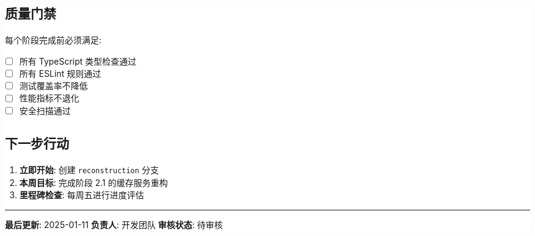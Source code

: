 ## 质量门禁

每个阶段完成前必须满足:

- [ ] 所有 TypeScript 类型检查通过
- [ ] 所有 ESLint 规则通过
- [ ] 测试覆盖率不降低
- [ ] 性能指标不退化
- [ ] 安全扫描通过

## 下一步行动

1. **立即开始**: 创建 `reconstruction` 分支
2. **本周目标**: 完成阶段 2.1 的缓存服务重构
3. **里程碑检查**: 每周五进行进度评估

---

**最后更新**: 2025-01-11 **负责人**: 开发团队 **审核状态**: 待审核

